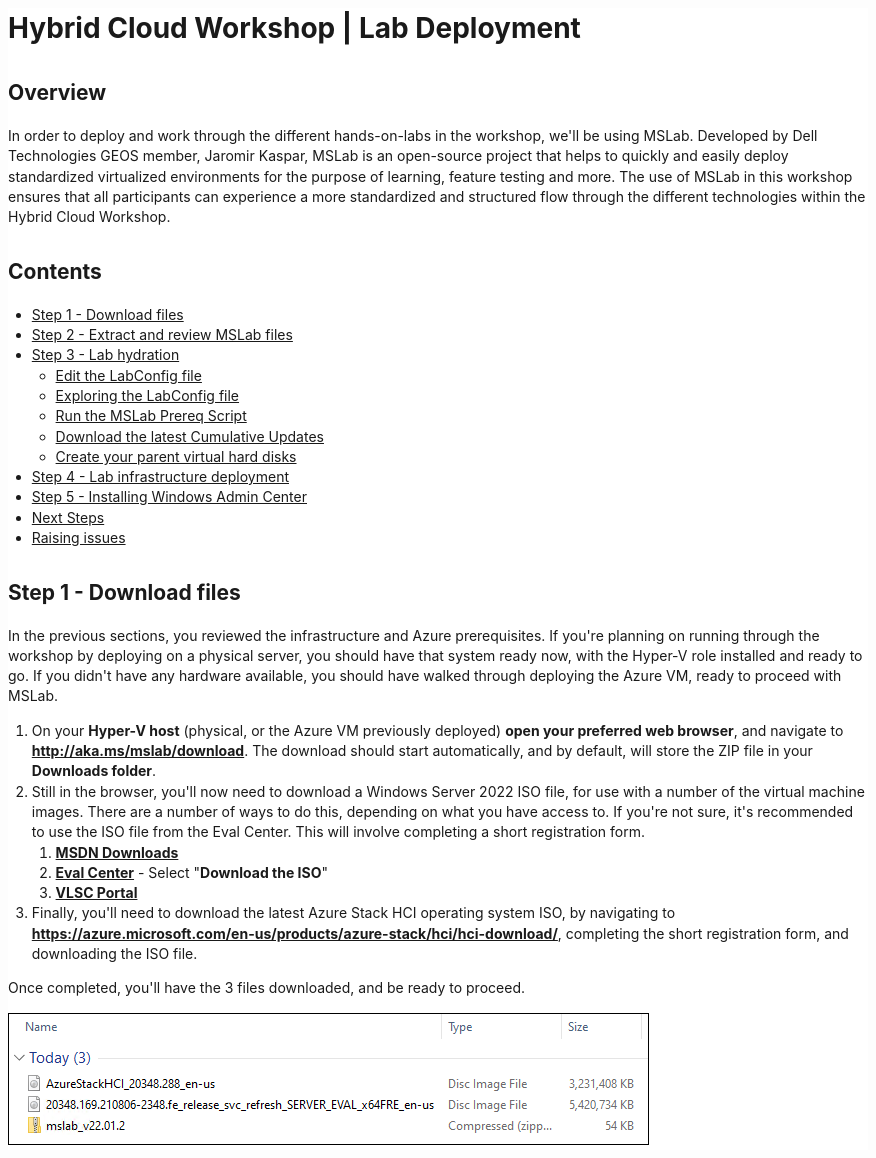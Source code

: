 Hybrid Cloud Workshop | Lab Deployment
==============

Overview 
-----------
In order to deploy and work through the different hands-on-labs in the workshop, we'll be using MSLab. Developed by Dell Technologies GEOS member, Jaromir Kaspar, MSLab is an open-source project that helps to quickly and easily deploy standardized virtualized environments for the purpose of learning, feature testing and more. The use of MSLab in this workshop ensures that all participants can experience a more standardized and structured flow through the different technologies within the Hybrid Cloud Workshop.

Contents 
--------

- [Step 1 - Download files](#step-1---download-files)
- [Step 2 - Extract and review MSLab files](#step-2---extract-and-review-mslab-files)
- [Step 3 - Lab hydration](#step-3---lab-hydration)
  - [Edit the LabConfig file](#edit-the-labconfig-file)
  - [Exploring the LabConfig file](#exploring-the-labconfig-file)
  - [Run the MSLab Prereq Script](#run-the-mslab-prereq-script)
  - [Download the latest Cumulative Updates](#download-the-latest-cumulative-updates)
  - [Create your parent virtual hard disks](#create-your-parent-virtual-hard-disks)
- [Step 4 - Lab infrastructure deployment](#step-4---lab-infrastructure-deployment)
- [Step 5 - Installing Windows Admin Center](#step-5---installing-windows-admin-center)
- [Next Steps](#next-steps)
- [Raising issues](#raising-issues)

Step 1 - Download files
--------
In the previous sections, you reviewed the infrastructure and Azure prerequisites. If you're planning on running through the workshop by deploying on a physical server, you should have that system ready now, with the Hyper-V role installed and ready to go. If you didn't have any hardware available, you should have walked through deploying the Azure VM, ready to proceed with MSLab.

1. On your **Hyper-V host** (physical, or the Azure VM previously deployed) **open your preferred web browser**, and navigate to **http://aka.ms/mslab/download**. The download should start automatically, and by default, will store the ZIP file in your **Downloads folder**.
2. Still in the browser, you'll now need to download a Windows Server 2022 ISO file, for use with a number of the virtual machine images. There are a number of ways to do this, depending on what you have access to. If you're not sure, it's recommended to use the ISO file from the Eval Center. This will involve completing a short registration form.
   1. [**MSDN Downloads**](https://my.visualstudio.com/downloads)
   2. [**Eval Center**](https://www.microsoft.com/en-us/evalcenter/evaluate-windows-server-2022) - Select "**Download the ISO**"
   3. [**VLSC Portal**](https://www.microsoft.com/licensing/servicecenter)
3. Finally, you'll need to download the latest Azure Stack HCI operating system ISO, by navigating to **https://azure.microsoft.com/en-us/products/azure-stack/hci/hci-download/**, completing the short registration form, and downloading the ISO file.

Once completed, you'll have the 3 files downloaded, and be ready to proceed.

![All files downloaded for MSLab](/modules/module_0/media/mslab_downloaded_files.png "All files downloaded for MSLab")
